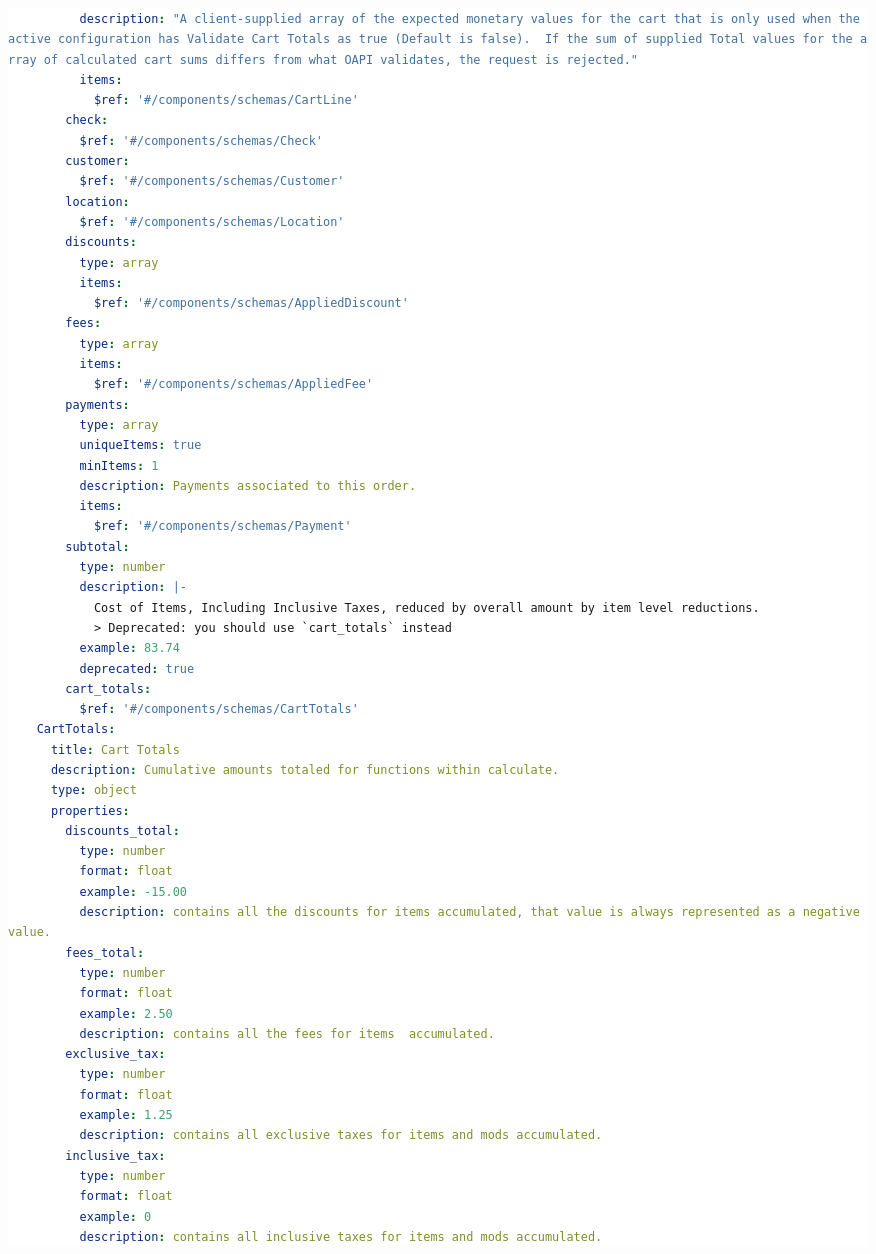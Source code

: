 ```yaml
          description: "A client-supplied array of the expected monetary values for the cart that is only used when the active configuration has Validate Cart Totals as true (Default is false).  If the sum of supplied Total values for the array of calculated cart sums differs from what OAPI validates, the request is rejected."
          items:
            $ref: '#/components/schemas/CartLine'
        check:
          $ref: '#/components/schemas/Check'
        customer:
          $ref: '#/components/schemas/Customer'
        location:
          $ref: '#/components/schemas/Location'
        discounts:
          type: array
          items:
            $ref: '#/components/schemas/AppliedDiscount'
        fees:
          type: array
          items:
            $ref: '#/components/schemas/AppliedFee'
        payments:
          type: array
          uniqueItems: true
          minItems: 1
          description: Payments associated to this order.
          items:
            $ref: '#/components/schemas/Payment'
        subtotal:
          type: number
          description: |-
            Cost of Items, Including Inclusive Taxes, reduced by overall amount by item level reductions.
            > Deprecated: you should use `cart_totals` instead
          example: 83.74
          deprecated: true
        cart_totals:
          $ref: '#/components/schemas/CartTotals'
    CartTotals:
      title: Cart Totals
      description: Cumulative amounts totaled for functions within calculate.
      type: object
      properties:
        discounts_total:
          type: number
          format: float
          example: -15.00
          description: contains all the discounts for items accumulated, that value is always represented as a negative value.
        fees_total:
          type: number
          format: float
          example: 2.50
          description: contains all the fees for items  accumulated.
        exclusive_tax:
          type: number
          format: float
          example: 1.25
          description: contains all exclusive taxes for items and mods accumulated.
        inclusive_tax:
          type: number
          format: float
          example: 0
          description: contains all inclusive taxes for items and mods accumulated.
```